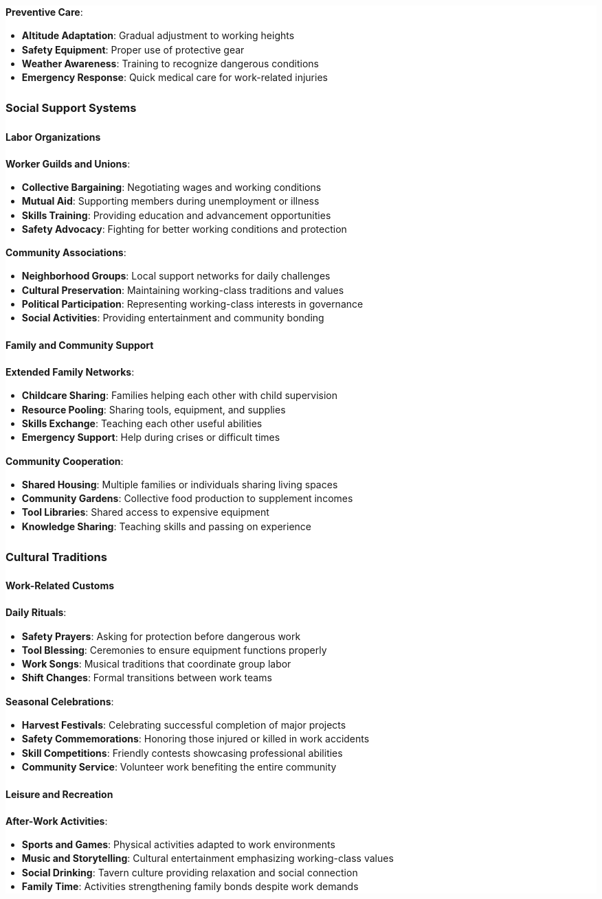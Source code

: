**Preventive Care**:
- **Altitude Adaptation**: Gradual adjustment to working heights
- **Safety Equipment**: Proper use of protective gear
- **Weather Awareness**: Training to recognize dangerous conditions
- **Emergency Response**: Quick medical care for work-related injuries

### Social Support Systems

#### Labor Organizations
**Worker Guilds and Unions**:
- **Collective Bargaining**: Negotiating wages and working conditions
- **Mutual Aid**: Supporting members during unemployment or illness
- **Skills Training**: Providing education and advancement opportunities
- **Safety Advocacy**: Fighting for better working conditions and protection

**Community Associations**:
- **Neighborhood Groups**: Local support networks for daily challenges
- **Cultural Preservation**: Maintaining working-class traditions and values
- **Political Participation**: Representing working-class interests in governance
- **Social Activities**: Providing entertainment and community bonding

#### Family and Community Support
**Extended Family Networks**:
- **Childcare Sharing**: Families helping each other with child supervision
- **Resource Pooling**: Sharing tools, equipment, and supplies
- **Skills Exchange**: Teaching each other useful abilities
- **Emergency Support**: Help during crises or difficult times

**Community Cooperation**:
- **Shared Housing**: Multiple families or individuals sharing living spaces
- **Community Gardens**: Collective food production to supplement incomes
- **Tool Libraries**: Shared access to expensive equipment
- **Knowledge Sharing**: Teaching skills and passing on experience

### Cultural Traditions

#### Work-Related Customs
**Daily Rituals**:
- **Safety Prayers**: Asking for protection before dangerous work
- **Tool Blessing**: Ceremonies to ensure equipment functions properly
- **Work Songs**: Musical traditions that coordinate group labor
- **Shift Changes**: Formal transitions between work teams

**Seasonal Celebrations**:
- **Harvest Festivals**: Celebrating successful completion of major projects
- **Safety Commemorations**: Honoring those injured or killed in work accidents
- **Skill Competitions**: Friendly contests showcasing professional abilities
- **Community Service**: Volunteer work benefiting the entire community

#### Leisure and Recreation
**After-Work Activities**:
- **Sports and Games**: Physical activities adapted to work environments
- **Music and Storytelling**: Cultural entertainment emphasizing working-class values
- **Social Drinking**: Tavern culture providing relaxation and social connection
- **Family Time**: Activities strengthening family bonds despite work demands
